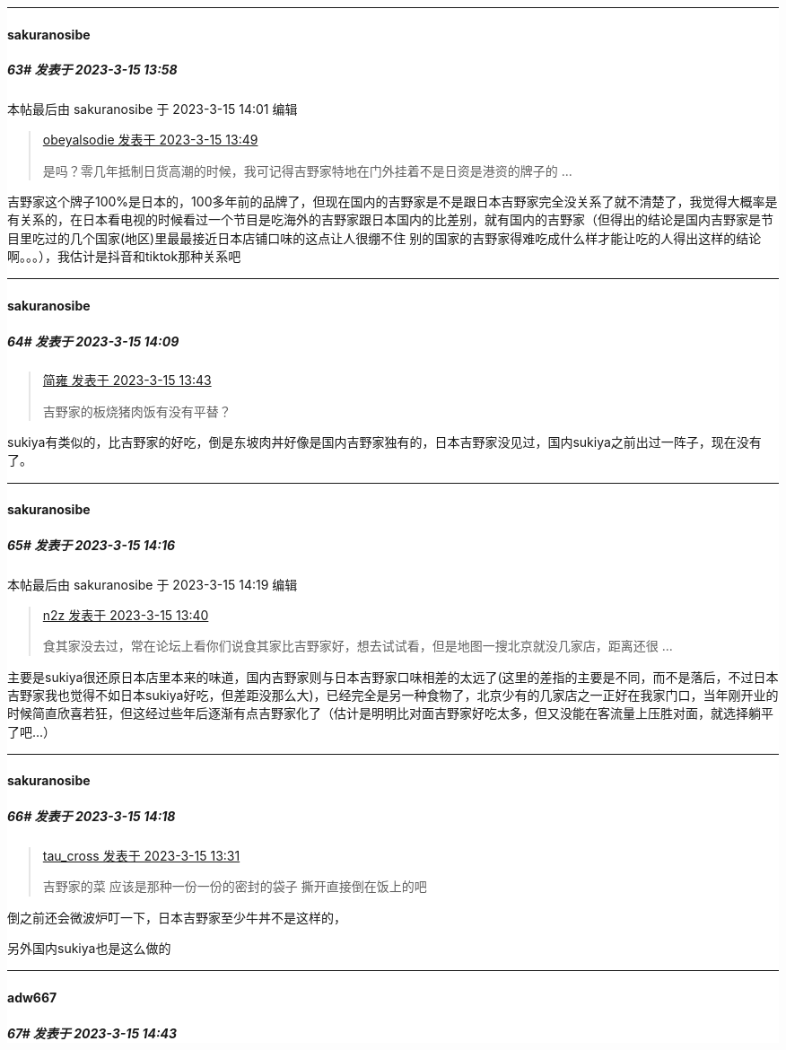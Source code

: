 *****

####  sakuranosibe  
##### 63#       发表于 2023-3-15 13:58

 本帖最后由 sakuranosibe 于 2023-3-15 14:01 编辑 
<blockquote><a href="httphttps://bbs.saraba1st.com/2b/forum.php?mod=redirect&amp;goto=findpost&amp;pid=60095357&amp;ptid=2124167" target="_blank">obeyalsodie 发表于 2023-3-15 13:49</a>

是吗？零几年抵制日货高潮的时候，我可记得吉野家特地在门外挂着不是日资是港资的牌子的 ...</blockquote>
吉野家这个牌子100%是日本的，100多年前的品牌了，但现在国内的吉野家是不是跟日本吉野家完全没关系了就不清楚了，我觉得大概率是有关系的，在日本看电视的时候看过一个节目是吃海外的吉野家跟日本国内的比差别，就有国内的吉野家（但得出的结论是国内吉野家是节目里吃过的几个国家(地区)里最最接近日本店铺口味的这点让人很绷不住 别的国家的吉野家得难吃成什么样才能让吃的人得出这样的结论啊。。。），我估计是抖音和tiktok那种关系吧


*****

####  sakuranosibe  
##### 64#       发表于 2023-3-15 14:09

<blockquote><a href="httphttps://bbs.saraba1st.com/2b/forum.php?mod=redirect&amp;goto=findpost&amp;pid=60095287&amp;ptid=2124167" target="_blank">简雍 发表于 2023-3-15 13:43</a>

吉野家的板烧猪肉饭有没有平替？</blockquote>
sukiya有类似的，比吉野家的好吃，倒是东坡肉丼好像是国内吉野家独有的，日本吉野家没见过，国内sukiya之前出过一阵子，现在没有了。


*****

####  sakuranosibe  
##### 65#       发表于 2023-3-15 14:16

 本帖最后由 sakuranosibe 于 2023-3-15 14:19 编辑 
<blockquote><a href="httphttps://bbs.saraba1st.com/2b/forum.php?mod=redirect&amp;goto=findpost&amp;pid=60095263&amp;ptid=2124167" target="_blank">n2z 发表于 2023-3-15 13:40</a>

食其家没去过，常在论坛上看你们说食其家比吉野家好，想去试试看，但是地图一搜北京就没几家店，距离还很 ...</blockquote>
主要是sukiya很还原日本店里本来的味道，国内吉野家则与日本吉野家口味相差的太远了(这里的差指的主要是不同，而不是落后，不过日本吉野家我也觉得不如日本sukiya好吃，但差距没那么大)，已经完全是另一种食物了，北京少有的几家店之一正好在我家门口，当年刚开业的时候简直欣喜若狂，但这经过些年后逐渐有点吉野家化了（估计是明明比对面吉野家好吃太多，但又没能在客流量上压胜对面，就选择躺平了吧...）

*****

####  sakuranosibe  
##### 66#       发表于 2023-3-15 14:18

<blockquote><a href="httphttps://bbs.saraba1st.com/2b/forum.php?mod=redirect&amp;goto=findpost&amp;pid=60095150&amp;ptid=2124167" target="_blank">tau_cross 发表于 2023-3-15 13:31</a>

吉野家的菜 应该是那种一份一份的密封的袋子 撕开直接倒在饭上的吧</blockquote>
倒之前还会微波炉叮一下，日本吉野家至少牛丼不是这样的，

另外国内sukiya也是这么做的


*****

####  adw667  
##### 67#       发表于 2023-3-15 14:43

